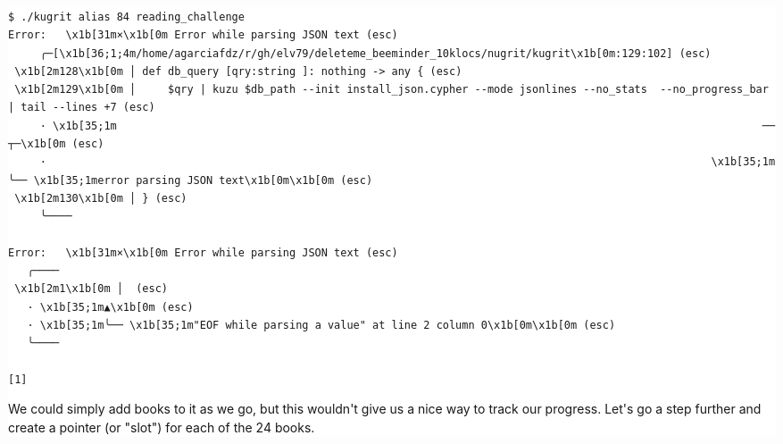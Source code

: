 





















    $ ./kugrit alias 84 reading_challenge
    Error:   \x1b[31m×\x1b[0m Error while parsing JSON text (esc)
         ╭─[\x1b[36;1;4m/home/agarciafdz/r/gh/elv79/deleteme_beeminder_10klocs/nugrit/kugrit\x1b[0m:129:102] (esc)
     \x1b[2m128\x1b[0m │ def db_query [qry:string ]: nothing -> any { (esc)
     \x1b[2m129\x1b[0m │     $qry | kuzu $db_path --init install_json.cypher --mode jsonlines --no_stats  --no_progress_bar | tail --lines +7 (esc)
         · \x1b[35;1m                                                                                                     ──┬─\x1b[0m (esc)
         ·                                                                                                        \x1b[35;1m╰── \x1b[35;1merror parsing JSON text\x1b[0m\x1b[0m (esc)
     \x1b[2m130\x1b[0m │ } (esc)
         ╰────
    
    Error:   \x1b[31m×\x1b[0m Error while parsing JSON text (esc)
       ╭────
     \x1b[2m1\x1b[0m │  (esc)
       · \x1b[35;1m▲\x1b[0m (esc)
       · \x1b[35;1m╰── \x1b[35;1m"EOF while parsing a value" at line 2 column 0\x1b[0m\x1b[0m (esc)
       ╰────
    
    [1]































We could simply add books to it as we go, but this wouldn't give us a nice way to track our progress. Let's go a step further and create a pointer (or "slot") for each of the 24 books.
